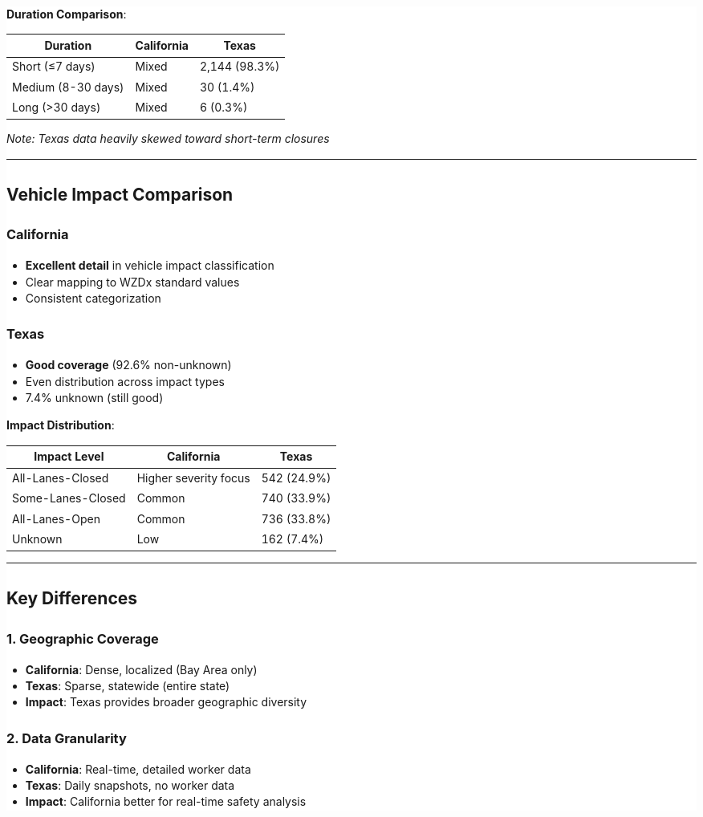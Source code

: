 **Duration Comparison**:

| Duration | California | Texas |
|----------|-----------|-------|
| Short (≤7 days) | Mixed | 2,144 (98.3%) |
| Medium (8-30 days) | Mixed | 30 (1.4%) |
| Long (>30 days) | Mixed | 6 (0.3%) |

*Note: Texas data heavily skewed toward short-term closures*

---

## Vehicle Impact Comparison

### California
- **Excellent detail** in vehicle impact classification
- Clear mapping to WZDx standard values
- Consistent categorization

### Texas
- **Good coverage** (92.6% non-unknown)
- Even distribution across impact types
- 7.4% unknown (still good)

**Impact Distribution**:

| Impact Level | California | Texas |
|-------------|-----------|-------|
| All-Lanes-Closed | Higher severity focus | 542 (24.9%) |
| Some-Lanes-Closed | Common | 740 (33.9%) |
| All-Lanes-Open | Common | 736 (33.8%) |
| Unknown | Low | 162 (7.4%) |

---

## Key Differences

### 1. Geographic Coverage
- **California**: Dense, localized (Bay Area only)
- **Texas**: Sparse, statewide (entire state)
- **Impact**: Texas provides broader geographic diversity

### 2. Data Granularity
- **California**: Real-time, detailed worker data
- **Texas**: Daily snapshots, no worker data
- **Impact**: California better for real-time safety analysis
